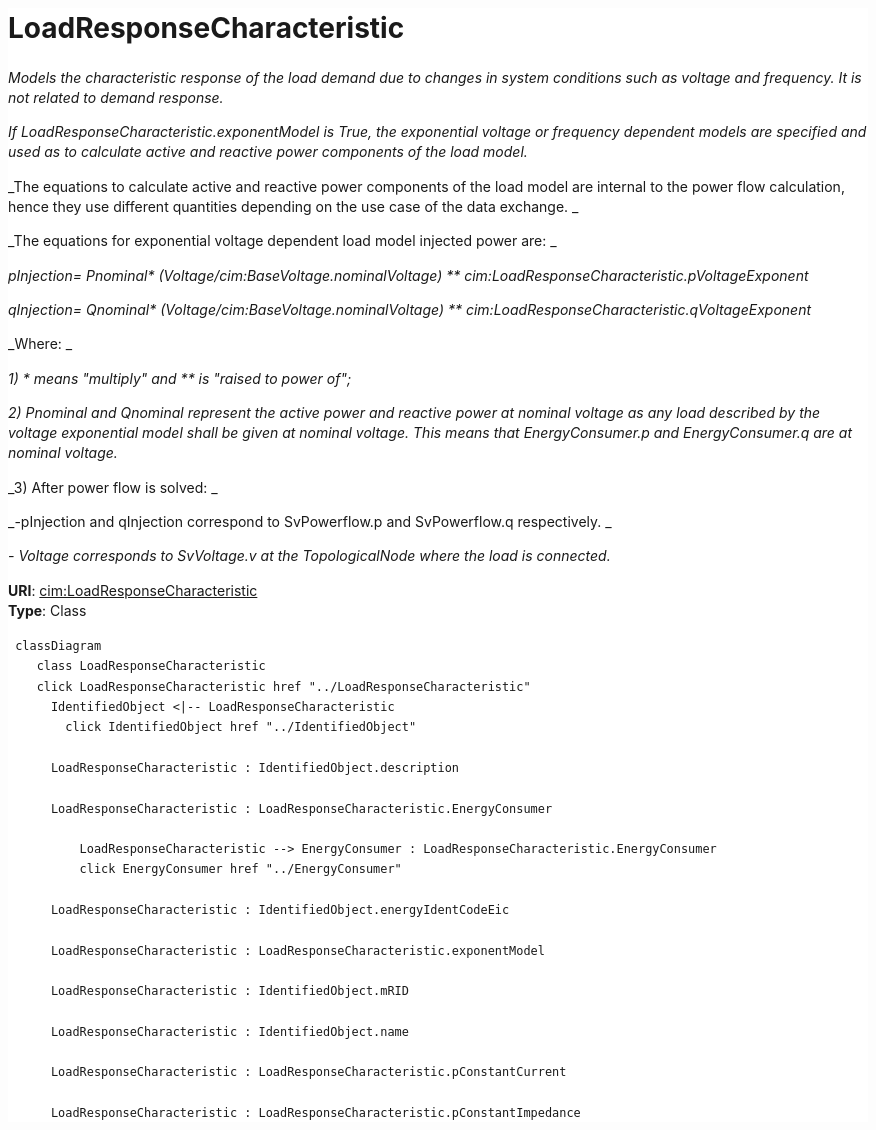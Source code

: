 # LoadResponseCharacteristic


_Models the characteristic response of the load demand due to changes in system conditions such as voltage and frequency. It is not related to demand response._

_If LoadResponseCharacteristic.exponentModel is True, the exponential voltage or frequency dependent models are specified and used as to calculate active and reactive power components of the load model._

_The equations to calculate active and reactive power components of the load model are internal to the power flow calculation, hence they use different quantities depending on the use case of the data exchange. _

_The equations for exponential voltage dependent load model injected power are: _

_pInjection= Pnominal* (Voltage/cim:BaseVoltage.nominalVoltage) ** cim:LoadResponseCharacteristic.pVoltageExponent_

_qInjection= Qnominal* (Voltage/cim:BaseVoltage.nominalVoltage) ** cim:LoadResponseCharacteristic.qVoltageExponent_

_Where: _

_1) * means "multiply" and ** is "raised to power of";_

_2) Pnominal and Qnominal represent the active power and reactive power at nominal voltage as any load described by the voltage exponential model shall be given at nominal voltage.  This means that EnergyConsumer.p and EnergyConsumer.q  are at nominal voltage._

_3) After power flow is solved: _

_-pInjection and qInjection correspond to SvPowerflow.p and SvPowerflow.q respectively.  _

_- Voltage corresponds to SvVoltage.v at the TopologicalNode where the load is connected._





**URI**: [cim:LoadResponseCharacteristic](http://iec.ch/TC57/CIM100#LoadResponseCharacteristic)<br />
**Type**: Class




```mermaid
 classDiagram
    class LoadResponseCharacteristic
    click LoadResponseCharacteristic href "../LoadResponseCharacteristic"
      IdentifiedObject <|-- LoadResponseCharacteristic
        click IdentifiedObject href "../IdentifiedObject"
      
      LoadResponseCharacteristic : IdentifiedObject.description
        
      LoadResponseCharacteristic : LoadResponseCharacteristic.EnergyConsumer
        
          LoadResponseCharacteristic --> EnergyConsumer : LoadResponseCharacteristic.EnergyConsumer
          click EnergyConsumer href "../EnergyConsumer"
        
      LoadResponseCharacteristic : IdentifiedObject.energyIdentCodeEic
        
      LoadResponseCharacteristic : LoadResponseCharacteristic.exponentModel
        
      LoadResponseCharacteristic : IdentifiedObject.mRID
        
      LoadResponseCharacteristic : IdentifiedObject.name
        
      LoadResponseCharacteristic : LoadResponseCharacteristic.pConstantCurrent
        
      LoadResponseCharacteristic : LoadResponseCharacteristic.pConstantImpedance
```